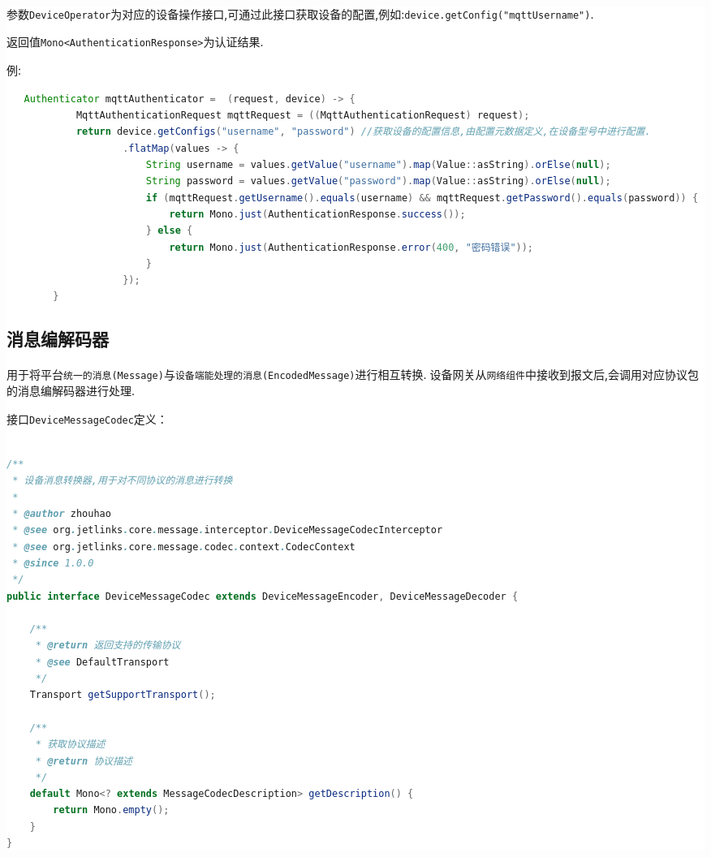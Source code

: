 参数`DeviceOperator`为对应的设备操作接口,可通过此接口获取设备的配置,例如:`device.getConfig("mqttUsername")`.

返回值`Mono<AuthenticationResponse>`为认证结果.

例:

```java
   Authenticator mqttAuthenticator =  (request, device) -> {
            MqttAuthenticationRequest mqttRequest = ((MqttAuthenticationRequest) request);
            return device.getConfigs("username", "password") //获取设备的配置信息,由配置元数据定义,在设备型号中进行配置.
                    .flatMap(values -> {
                        String username = values.getValue("username").map(Value::asString).orElse(null);
                        String password = values.getValue("password").map(Value::asString).orElse(null);
                        if (mqttRequest.getUsername().equals(username) && mqttRequest.getPassword().equals(password)) {
                            return Mono.just(AuthenticationResponse.success());
                        } else {
                            return Mono.just(AuthenticationResponse.error(400, "密码错误"));
                        }
                    });
        }
```

## 消息编解码器

用于将平台`统一的消息(Message)`与`设备端能处理的消息(EncodedMessage)`进行相互转换.
设备网关从`网络组件`中接收到报文后,会调用对应协议包的消息编解码器进行处理.

接口`DeviceMessageCodec`定义：

```java

/**
 * 设备消息转换器,用于对不同协议的消息进行转换
 *
 * @author zhouhao
 * @see org.jetlinks.core.message.interceptor.DeviceMessageCodecInterceptor
 * @see org.jetlinks.core.message.codec.context.CodecContext
 * @since 1.0.0
 */
public interface DeviceMessageCodec extends DeviceMessageEncoder, DeviceMessageDecoder {

    /**
     * @return 返回支持的传输协议
     * @see DefaultTransport
     */
    Transport getSupportTransport();

    /**
     * 获取协议描述
     * @return 协议描述
     */
    default Mono<? extends MessageCodecDescription> getDescription() {
        return Mono.empty();
    }
}
```
  